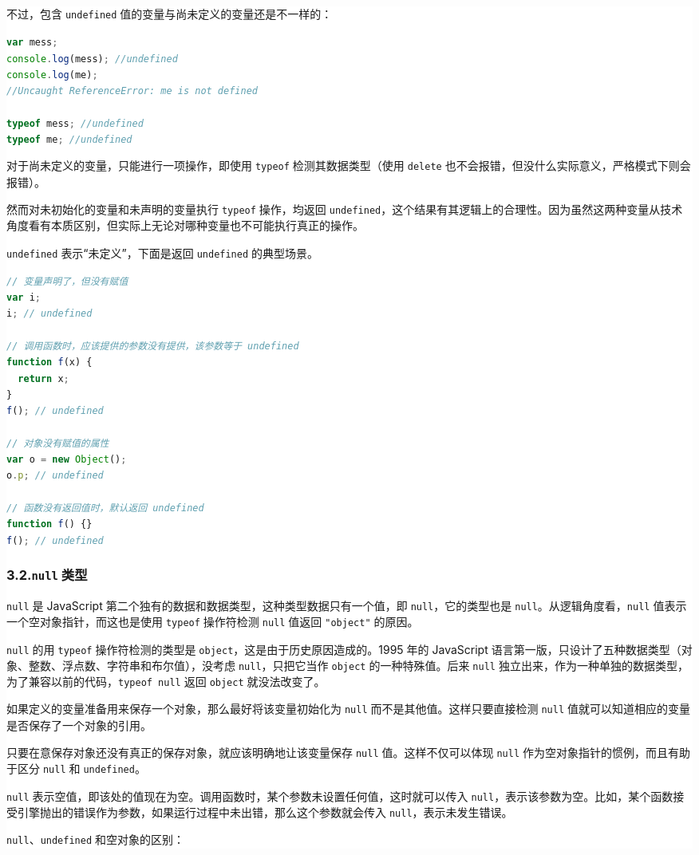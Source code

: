 不过，包含 `undefined` 值的变量与尚未定义的变量还是不一样的：

```js
var mess;
console.log(mess); //undefined
console.log(me);
//Uncaught ReferenceError: me is not defined

typeof mess; //undefined
typeof me; //undefined
```

对于尚未定义的变量，只能进行一项操作，即使用 `typeof` 检测其数据类型（使用 `delete` 也不会报错，但没什么实际意义，严格模式下则会报错）。

然而对未初始化的变量和未声明的变量执行 `typeof` 操作，均返回 `undefined`，这个结果有其逻辑上的合理性。因为虽然这两种变量从技术角度看有本质区别，但实际上无论对哪种变量也不可能执行真正的操作。

`undefined` 表示“未定义”，下面是返回 `undefined` 的典型场景。

```js
// 变量声明了，但没有赋值
var i;
i; // undefined

// 调用函数时，应该提供的参数没有提供，该参数等于 undefined
function f(x) {
  return x;
}
f(); // undefined

// 对象没有赋值的属性
var o = new Object();
o.p; // undefined

// 函数没有返回值时，默认返回 undefined
function f() {}
f(); // undefined
```

### 3.2.`null` 类型

`null` 是 JavaScript 第二个独有的数据和数据类型，这种类型数据只有一个值，即 `null`，它的类型也是 `null`。从逻辑角度看，`null` 值表示一个空对象指针，而这也是使用 `typeof` 操作符检测 `null` 值返回 `"object"` 的原因。

`null` 的用 `typeof` 操作符检测的类型是 `object`，这是由于历史原因造成的。1995 年的 JavaScript 语言第一版，只设计了五种数据类型（对象、整数、浮点数、字符串和布尔值），没考虑 `null`，只把它当作 `object` 的一种特殊值。后来 `null` 独立出来，作为一种单独的数据类型，为了兼容以前的代码，`typeof null` 返回 `object` 就没法改变了。

如果定义的变量准备用来保存一个对象，那么最好将该变量初始化为 `null` 而不是其他值。这样只要直接检测 `null` 值就可以知道相应的变量是否保存了一个对象的引用。

只要在意保存对象还没有真正的保存对象，就应该明确地让该变量保存 `null` 值。这样不仅可以体现 `null` 作为空对象指针的惯例，而且有助于区分 `null` 和 `undefined`。

`null` 表示空值，即该处的值现在为空。调用函数时，某个参数未设置任何值，这时就可以传入 `null`，表示该参数为空。比如，某个函数接受引擎抛出的错误作为参数，如果运行过程中未出错，那么这个参数就会传入 `null`，表示未发生错误。

`null`、`undefined` 和空对象的区别：
